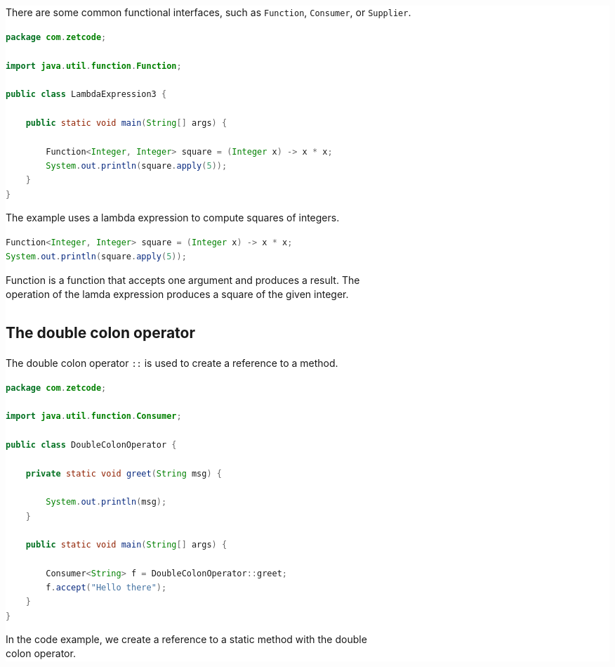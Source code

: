 There are some common functional interfaces, such as `Function`, `Consumer`, or
`Supplier`.

```java
package com.zetcode;

import java.util.function.Function;

public class LambdaExpression3 {

    public static void main(String[] args) {

        Function<Integer, Integer> square = (Integer x) -> x * x;
        System.out.println(square.apply(5));
    }
}
```

The example uses a lambda expression to compute squares of integers.

```java
Function<Integer, Integer> square = (Integer x) -> x * x;
System.out.println(square.apply(5));
```

Function is a function that accepts one argument and produces a result. The  
operation of the lamda expression produces a square of the given integer.  


## The double colon operator

The double colon operator `::` is used to create a reference to a method.  

```java
package com.zetcode;

import java.util.function.Consumer;

public class DoubleColonOperator {

    private static void greet(String msg) {

        System.out.println(msg);
    }

    public static void main(String[] args) {

        Consumer<String> f = DoubleColonOperator::greet;
        f.accept("Hello there");
    }
}
```

In the code example, we create a reference to a static method with the double  
colon operator.  
